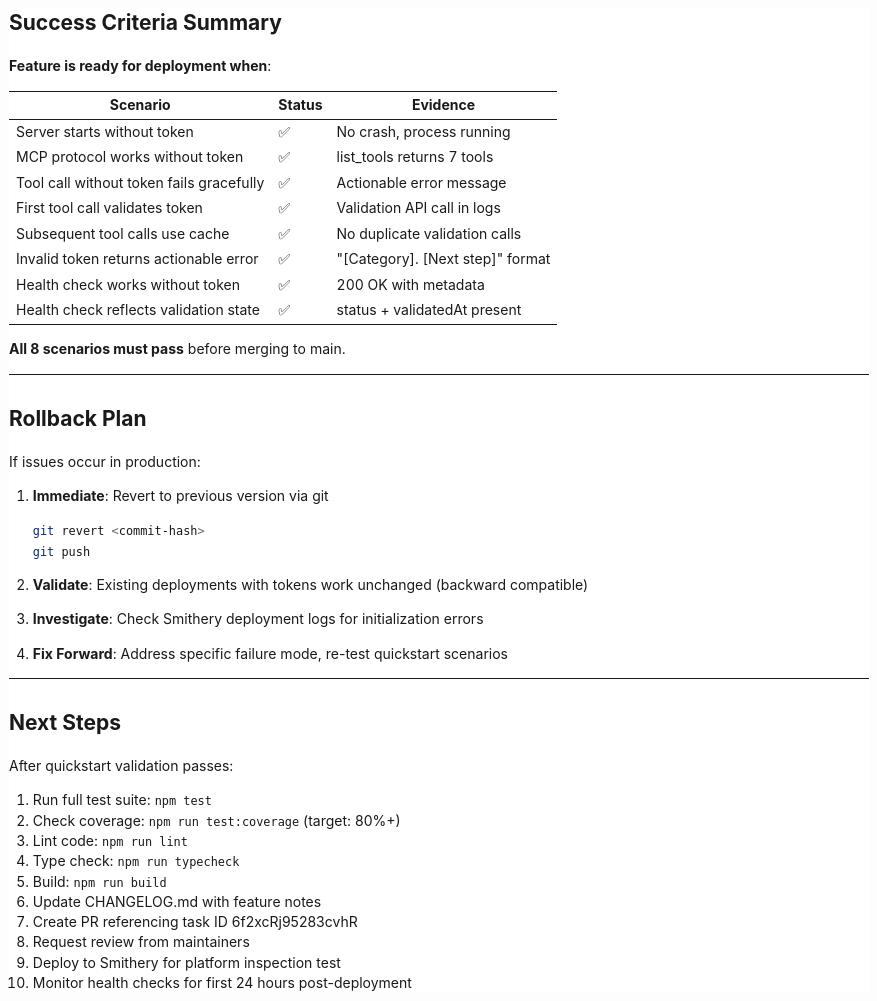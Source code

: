 
## Success Criteria Summary

**Feature is ready for deployment when**:

| Scenario | Status | Evidence |
|----------|--------|----------|
| Server starts without token | ✅ | No crash, process running |
| MCP protocol works without token | ✅ | list_tools returns 7 tools |
| Tool call without token fails gracefully | ✅ | Actionable error message |
| First tool call validates token | ✅ | Validation API call in logs |
| Subsequent tool calls use cache | ✅ | No duplicate validation calls |
| Invalid token returns actionable error | ✅ | "[Category]. [Next step]" format |
| Health check works without token | ✅ | 200 OK with metadata |
| Health check reflects validation state | ✅ | status + validatedAt present |

**All 8 scenarios must pass** before merging to main.

---

## Rollback Plan

If issues occur in production:

1. **Immediate**: Revert to previous version via git
   ```bash
   git revert <commit-hash>
   git push
   ```

2. **Validate**: Existing deployments with tokens work unchanged (backward compatible)

3. **Investigate**: Check Smithery deployment logs for initialization errors

4. **Fix Forward**: Address specific failure mode, re-test quickstart scenarios

---

## Next Steps

After quickstart validation passes:

1. Run full test suite: `npm test`
2. Check coverage: `npm run test:coverage` (target: 80%+)
3. Lint code: `npm run lint`
4. Type check: `npm run typecheck`
5. Build: `npm run build`
6. Update CHANGELOG.md with feature notes
7. Create PR referencing task ID 6f2xcRj95283cvhR
8. Request review from maintainers
9. Deploy to Smithery for platform inspection test
10. Monitor health checks for first 24 hours post-deployment
